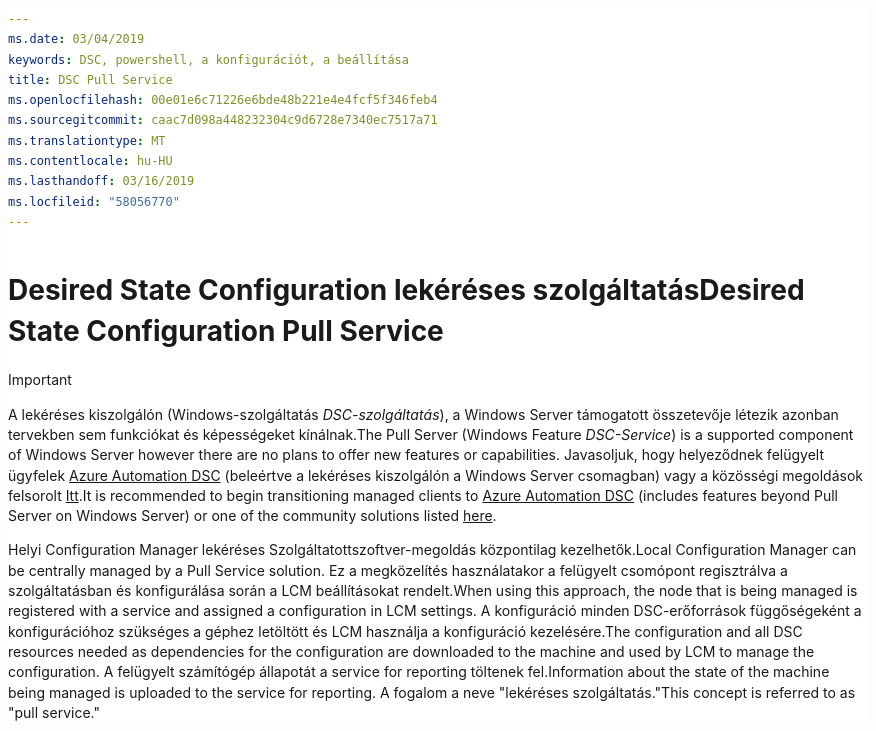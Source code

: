 ```yaml
---
ms.date: 03/04/2019
keywords: DSC, powershell, a konfigurációt, a beállítása
title: DSC Pull Service
ms.openlocfilehash: 00e01e6c71226e6bde48b221e4e4fcf5f346feb4
ms.sourcegitcommit: caac7d098a448232304c9d6728e7340ec7517a71
ms.translationtype: MT
ms.contentlocale: hu-HU
ms.lasthandoff: 03/16/2019
ms.locfileid: "58056770"
---
```

# <a name="desired-state-configuration-pull-service"></a><span data-ttu-id="4b2f2-103">Desired State Configuration lekéréses szolgáltatás</span><span class="sxs-lookup"><span data-stu-id="4b2f2-103">Desired State Configuration Pull Service</span></span>

> [!IMPORTANT]
> <span data-ttu-id="4b2f2-104">A lekéréses kiszolgálón (Windows-szolgáltatás *DSC-szolgáltatás*), a Windows Server támogatott összetevője létezik azonban tervekben sem funkciókat és képességeket kínálnak.</span><span class="sxs-lookup"><span data-stu-id="4b2f2-104">The Pull Server (Windows Feature *DSC-Service*) is a supported component of Windows Server however there are no plans to offer new features or capabilities.</span></span> <span data-ttu-id="4b2f2-105">Javasoljuk, hogy helyeződnek felügyelt ügyfelek [Azure Automation DSC](/azure/automation/automation-dsc-getting-started) (beleértve a lekéréses kiszolgálón a Windows Server csomagban) vagy a közösségi megoldások felsorolt [Itt](pullserver.md#community-solutions-for-pull-service).</span><span class="sxs-lookup"><span data-stu-id="4b2f2-105">It is recommended to begin transitioning managed clients to [Azure Automation DSC](/azure/automation/automation-dsc-getting-started) (includes features beyond Pull Server on Windows Server) or one of the community solutions listed [here](pullserver.md#community-solutions-for-pull-service).</span></span>

<span data-ttu-id="4b2f2-106">Helyi Configuration Manager lekéréses Szolgáltatottszoftver-megoldás központilag kezelhetők.</span><span class="sxs-lookup"><span data-stu-id="4b2f2-106">Local Configuration Manager can be centrally managed by a Pull Service solution.</span></span>
<span data-ttu-id="4b2f2-107">Ez a megközelítés használatakor a felügyelt csomópont regisztrálva a szolgáltatásban és konfigurálása során a LCM beállításokat rendelt.</span><span class="sxs-lookup"><span data-stu-id="4b2f2-107">When using this approach, the node that is being managed is registered with a service and assigned a configuration in LCM settings.</span></span>
<span data-ttu-id="4b2f2-108">A konfiguráció minden DSC-erőforrások függőségeként a konfigurációhoz szükséges a géphez letöltött és LCM használja a konfiguráció kezelésére.</span><span class="sxs-lookup"><span data-stu-id="4b2f2-108">The configuration and all DSC resources needed as dependencies for the configuration are downloaded to the machine and used by LCM to manage the configuration.</span></span>
<span data-ttu-id="4b2f2-109">A felügyelt számítógép állapotát a service for reporting töltenek fel.</span><span class="sxs-lookup"><span data-stu-id="4b2f2-109">Information about the state of the machine being managed is uploaded to the service for reporting.</span></span>
<span data-ttu-id="4b2f2-110">A fogalom a neve "lekéréses szolgáltatás."</span><span class="sxs-lookup"><span data-stu-id="4b2f2-110">This concept is referred to as "pull service."</span></span>
